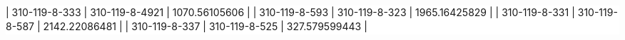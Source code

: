 | 310-119-8-333 | 310-119-8-4921 | 1070.56105606 |
| 310-119-8-593 | 310-119-8-323 | 1965.16425829 |
| 310-119-8-331 | 310-119-8-587 | 2142.22086481 |
| 310-119-8-337 | 310-119-8-525 | 327.579599443 |
